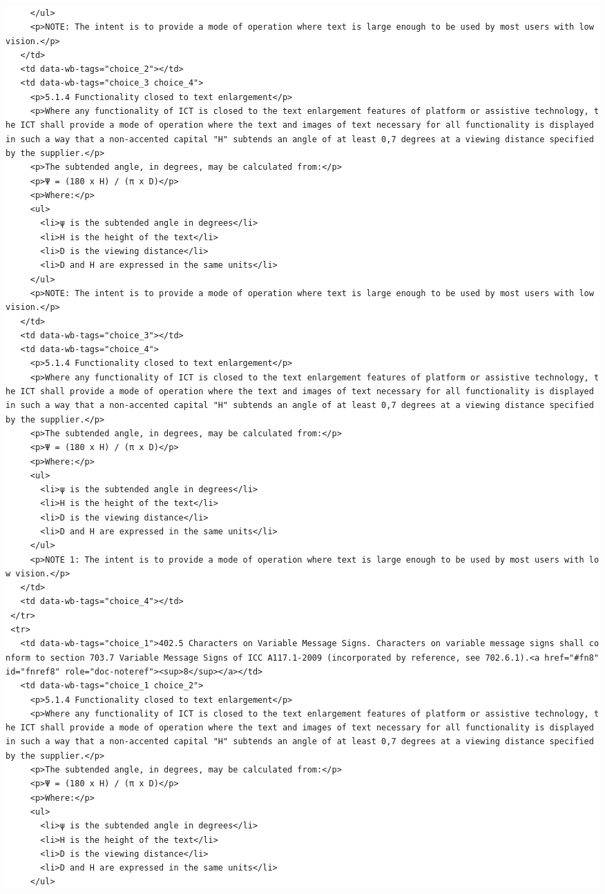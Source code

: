          </ul>
         <p>NOTE: The intent is to provide a mode of operation where text is large enough to be used by most users with low vision.</p>
       </td>
       <td data-wb-tags="choice_2"></td>
       <td data-wb-tags="choice_3 choice_4">
         <p>5.1.4 Functionality closed to text enlargement</p>
         <p>Where any functionality of ICT is closed to the text enlargement features of platform or assistive technology, the ICT shall provide a mode of operation where the text and images of text necessary for all functionality is displayed in such a way that a non-accented capital "H" subtends an angle of at least 0,7 degrees at a viewing distance specified by the supplier.</p>
         <p>The subtended angle, in degrees, may be calculated from:</p>
         <p>Ψ = (180 x H) / (π x D)</p>
         <p>Where:</p>
         <ul>
           <li>ψ is the subtended angle in degrees</li>
           <li>H is the height of the text</li>
           <li>D is the viewing distance</li>
           <li>D and H are expressed in the same units</li>
         </ul>
         <p>NOTE: The intent is to provide a mode of operation where text is large enough to be used by most users with low vision.</p>
       </td>
       <td data-wb-tags="choice_3"></td>
       <td data-wb-tags="choice_4">
         <p>5.1.4 Functionality closed to text enlargement</p>
         <p>Where any functionality of ICT is closed to the text enlargement features of platform or assistive technology, the ICT shall provide a mode of operation where the text and images of text necessary for all functionality is displayed in such a way that a non-accented capital "H" subtends an angle of at least 0,7 degrees at a viewing distance specified by the supplier.</p>
         <p>The subtended angle, in degrees, may be calculated from:</p>
         <p>Ψ = (180 x H) / (π x D)</p>
         <p>Where:</p>
         <ul>
           <li>ψ is the subtended angle in degrees</li>
           <li>H is the height of the text</li>
           <li>D is the viewing distance</li>
           <li>D and H are expressed in the same units</li>
         </ul>
         <p>NOTE 1: The intent is to provide a mode of operation where text is large enough to be used by most users with low vision.</p>
       </td>
       <td data-wb-tags="choice_4"></td>
     </tr>
     <tr>
       <td data-wb-tags="choice_1">402.5 Characters on Variable Message Signs. Characters on variable message signs shall conform to section 703.7 Variable Message Signs of ICC A117.1-2009 (incorporated by reference, see 702.6.1).<a href="#fn8" id="fnref8" role="doc-noteref"><sup>8</sup></a></td>
       <td data-wb-tags="choice_1 choice_2">
         <p>5.1.4 Functionality closed to text enlargement</p>
         <p>Where any functionality of ICT is closed to the text enlargement features of platform or assistive technology, the ICT shall provide a mode of operation where the text and images of text necessary for all functionality is displayed in such a way that a non-accented capital "H" subtends an angle of at least 0,7 degrees at a viewing distance specified by the supplier.</p>
         <p>The subtended angle, in degrees, may be calculated from:</p>
         <p>Ψ = (180 x H) / (π x D)</p>
         <p>Where:</p>
         <ul>
           <li>ψ is the subtended angle in degrees</li>
           <li>H is the height of the text</li>
           <li>D is the viewing distance</li>
           <li>D and H are expressed in the same units</li>
         </ul>